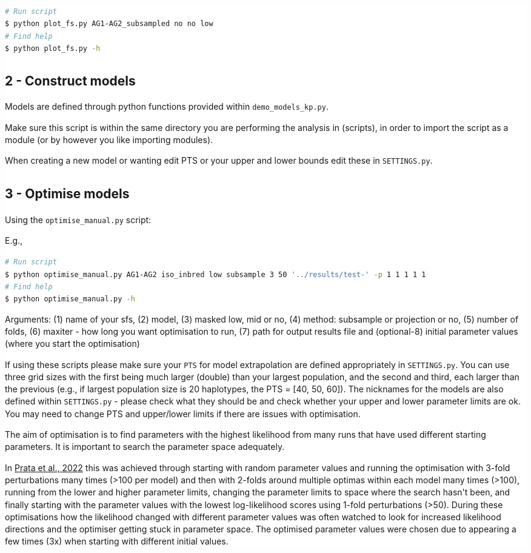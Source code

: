 ```bash
# Run script
$ python plot_fs.py AG1-AG2_subsampled no no low
# Find help
$ python plot_fs.py -h
```

## 2 - Construct models

Models are defined through python functions provided within `demo_models_kp.py`.

Make sure this script is within the same directory you are performing the analysis in (scripts), in order to import the 
script as a module (or by however you like importing modules).

When creating a new model or wanting edit PTS or your upper and lower bounds edit these in `SETTINGS.py`.

## 3 - Optimise models

Using the `optimise_manual.py` script:

E.g.,
```bash
# Run script
$ python optimise_manual.py AG1-AG2 iso_inbred low subsample 3 50 '../results/test-' -p 1 1 1 1 1 
# Find help
$ python optimise_manual.py -h
```
Arguments: (1) name of your sfs, (2) model, (3) masked low, mid or no, (4) method: subsample or projection or no, (5) number of 
folds, (6) maxiter - how long you want optimisation to run, (7) path for output results file and (optional-8) initial parameter values (where you start the optimisation)

If using these scripts please make sure your `PTS` for model extrapolation are defined appropriately in `SETTINGS.py`. You can use 
three grid sizes with the first being much larger (double) than your largest population, and the second and third, each larger than the previous (e.g., if largest population size is 20 haplotypes, the PTS = [40, 50, 60]). The nicknames for the models are also defined within `SETTINGS.py` - please check what they should be and check whether your upper and lower parameter limits are ok.  You may need to change PTS and upper/lower limits if there are issues with optimisation.

The aim of optimisation is to find parameters with the highest likelihood from many runs that have used different starting parameters. It is important to search the parameter space adequately. 

In [Prata et al., 2022](https://onlinelibrary.wiley.com/doi/10.1111/mec.16391) this was achieved through starting with random parameter values and running the optimisation with 3-fold perturbations many times (>100 per model) and then with 2-folds around multiple optimas within each model many times (>100), running from the lower and higher parameter limits, changing the parameter limits to space where the search hasn't been, and finally starting with the parameter values with the lowest log-likelihood scores using 1-fold perturbations (>50). During these optimisations how the likelihood changed with different parameter values was often watched to look for increased likelihood directions and the optimiser getting stuck in parameter space. The optimised parameter values were chosen due to appearing a few times (3x) when starting with different initial values. 
